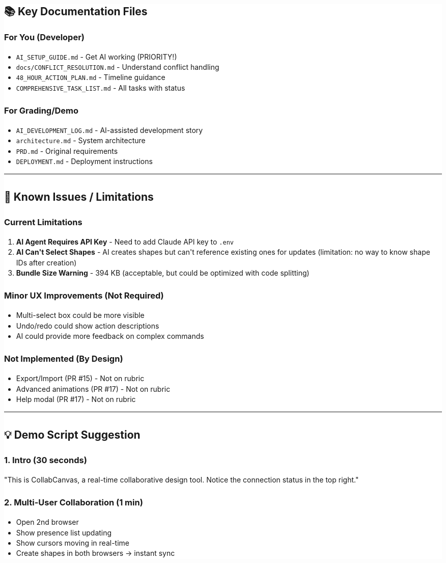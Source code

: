 
## 📚 Key Documentation Files

### For You (Developer)
- `AI_SETUP_GUIDE.md` - Get AI working (PRIORITY!)
- `docs/CONFLICT_RESOLUTION.md` - Understand conflict handling
- `48_HOUR_ACTION_PLAN.md` - Timeline guidance
- `COMPREHENSIVE_TASK_LIST.md` - All tasks with status

### For Grading/Demo
- `AI_DEVELOPMENT_LOG.md` - AI-assisted development story
- `architecture.md` - System architecture
- `PRD.md` - Original requirements
- `DEPLOYMENT.md` - Deployment instructions

---

## 🐛 Known Issues / Limitations

### Current Limitations
1. **AI Agent Requires API Key** - Need to add Claude API key to `.env`
2. **AI Can't Select Shapes** - AI creates shapes but can't reference existing ones for updates (limitation: no way to know shape IDs after creation)
3. **Bundle Size Warning** - 394 KB (acceptable, but could be optimized with code splitting)

### Minor UX Improvements (Not Required)
- Multi-select box could be more visible
- Undo/redo could show action descriptions
- AI could provide more feedback on complex commands

### Not Implemented (By Design)
- Export/Import (PR #15) - Not on rubric
- Advanced animations (PR #17) - Not on rubric
- Help modal (PR #17) - Not on rubric

---

## 💡 Demo Script Suggestion

### 1. Intro (30 seconds)
"This is CollabCanvas, a real-time collaborative design tool. Notice the connection status in the top right."

### 2. Multi-User Collaboration (1 min)
- Open 2nd browser
- Show presence list updating
- Show cursors moving in real-time
- Create shapes in both browsers → instant sync
